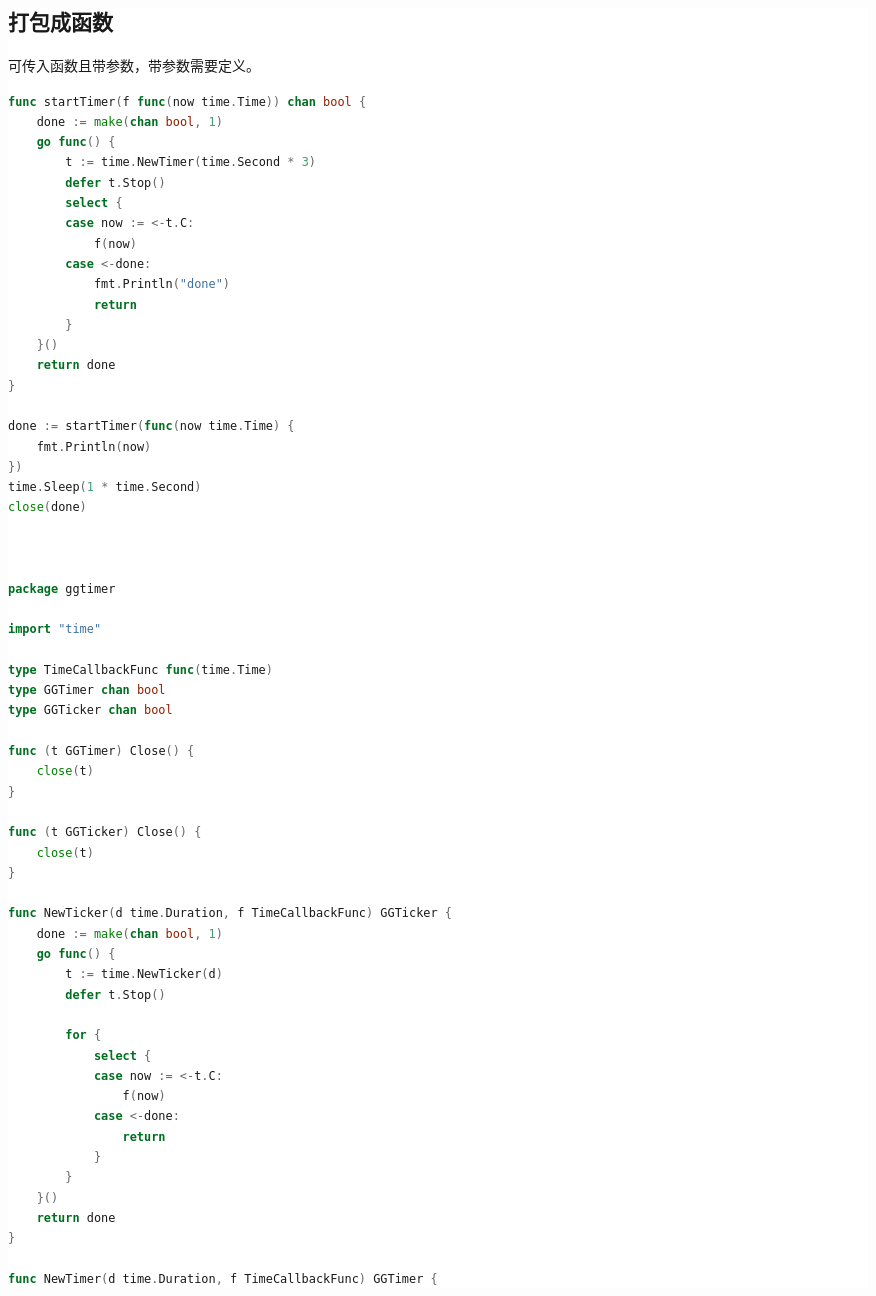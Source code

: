 ## 打包成函数

可传入函数且带参数，带参数需要定义。

```go
func startTimer(f func(now time.Time)) chan bool {
    done := make(chan bool, 1)
    go func() {
        t := time.NewTimer(time.Second * 3)
        defer t.Stop()
        select {
        case now := <-t.C:
            f(now)
        case <-done:
            fmt.Println("done")
            return
        }
    }()
    return done
}

done := startTimer(func(now time.Time) {
    fmt.Println(now)
})
time.Sleep(1 * time.Second)
close(done)



package ggtimer

import "time"

type TimeCallbackFunc func(time.Time)
type GGTimer chan bool
type GGTicker chan bool

func (t GGTimer) Close() {
    close(t)
}

func (t GGTicker) Close() {
    close(t)
}

func NewTicker(d time.Duration, f TimeCallbackFunc) GGTicker {
    done := make(chan bool, 1)
    go func() {
        t := time.NewTicker(d)
        defer t.Stop()

        for {
            select {
            case now := <-t.C:
                f(now)
            case <-done:
                return
            }
        }
    }()
    return done
}

func NewTimer(d time.Duration, f TimeCallbackFunc) GGTimer {
```